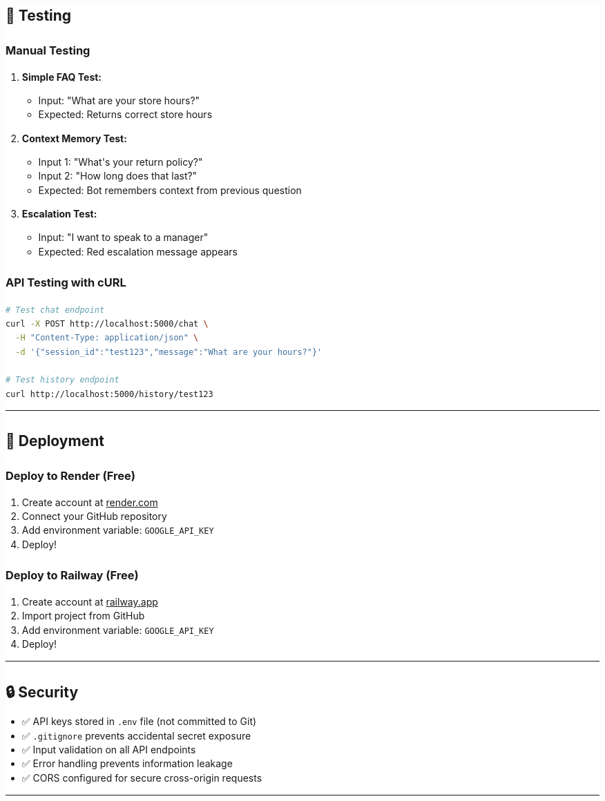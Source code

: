 
## 🧪 Testing

### Manual Testing

1. **Simple FAQ Test:**
   - Input: "What are your store hours?"
   - Expected: Returns correct store hours

2. **Context Memory Test:**
   - Input 1: "What's your return policy?"
   - Input 2: "How long does that last?"
   - Expected: Bot remembers context from previous question

3. **Escalation Test:**
   - Input: "I want to speak to a manager"
   - Expected: Red escalation message appears

### API Testing with cURL
```bash
# Test chat endpoint
curl -X POST http://localhost:5000/chat \
  -H "Content-Type: application/json" \
  -d '{"session_id":"test123","message":"What are your hours?"}'

# Test history endpoint
curl http://localhost:5000/history/test123
```

---

## 🚀 Deployment

### Deploy to Render (Free)

1. Create account at [render.com](https://render.com)
2. Connect your GitHub repository
3. Add environment variable: `GOOGLE_API_KEY`
4. Deploy!

### Deploy to Railway (Free)

1. Create account at [railway.app](https://railway.app)
2. Import project from GitHub
3. Add environment variable: `GOOGLE_API_KEY`
4. Deploy!

---

## 🔒 Security

- ✅ API keys stored in `.env` file (not committed to Git)
- ✅ `.gitignore` prevents accidental secret exposure
- ✅ Input validation on all API endpoints
- ✅ Error handling prevents information leakage
- ✅ CORS configured for secure cross-origin requests

---